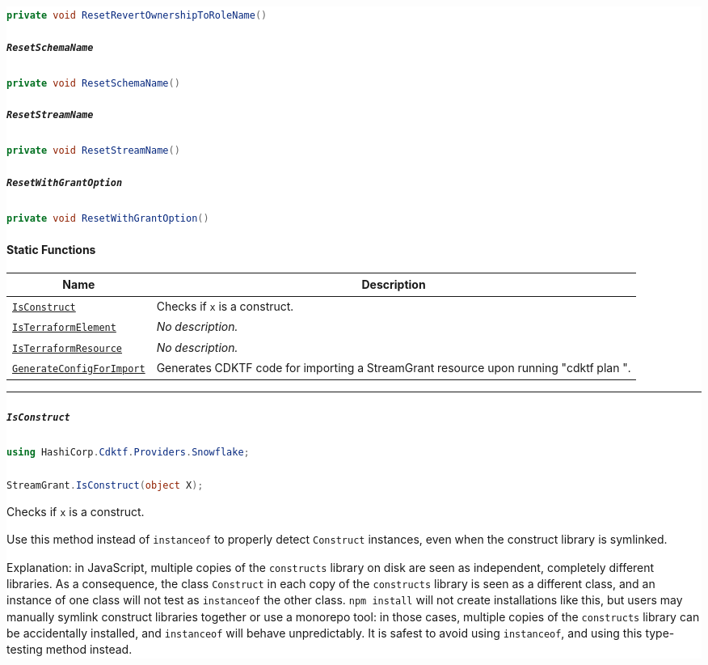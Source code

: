 ```csharp
private void ResetRevertOwnershipToRoleName()
```

##### `ResetSchemaName` <a name="ResetSchemaName" id="@cdktf/provider-snowflake.streamGrant.StreamGrant.resetSchemaName"></a>

```csharp
private void ResetSchemaName()
```

##### `ResetStreamName` <a name="ResetStreamName" id="@cdktf/provider-snowflake.streamGrant.StreamGrant.resetStreamName"></a>

```csharp
private void ResetStreamName()
```

##### `ResetWithGrantOption` <a name="ResetWithGrantOption" id="@cdktf/provider-snowflake.streamGrant.StreamGrant.resetWithGrantOption"></a>

```csharp
private void ResetWithGrantOption()
```

#### Static Functions <a name="Static Functions" id="Static Functions"></a>

| **Name** | **Description** |
| --- | --- |
| <code><a href="#@cdktf/provider-snowflake.streamGrant.StreamGrant.isConstruct">IsConstruct</a></code> | Checks if `x` is a construct. |
| <code><a href="#@cdktf/provider-snowflake.streamGrant.StreamGrant.isTerraformElement">IsTerraformElement</a></code> | *No description.* |
| <code><a href="#@cdktf/provider-snowflake.streamGrant.StreamGrant.isTerraformResource">IsTerraformResource</a></code> | *No description.* |
| <code><a href="#@cdktf/provider-snowflake.streamGrant.StreamGrant.generateConfigForImport">GenerateConfigForImport</a></code> | Generates CDKTF code for importing a StreamGrant resource upon running "cdktf plan <stack-name>". |

---

##### `IsConstruct` <a name="IsConstruct" id="@cdktf/provider-snowflake.streamGrant.StreamGrant.isConstruct"></a>

```csharp
using HashiCorp.Cdktf.Providers.Snowflake;

StreamGrant.IsConstruct(object X);
```

Checks if `x` is a construct.

Use this method instead of `instanceof` to properly detect `Construct`
instances, even when the construct library is symlinked.

Explanation: in JavaScript, multiple copies of the `constructs` library on
disk are seen as independent, completely different libraries. As a
consequence, the class `Construct` in each copy of the `constructs` library
is seen as a different class, and an instance of one class will not test as
`instanceof` the other class. `npm install` will not create installations
like this, but users may manually symlink construct libraries together or
use a monorepo tool: in those cases, multiple copies of the `constructs`
library can be accidentally installed, and `instanceof` will behave
unpredictably. It is safest to avoid using `instanceof`, and using
this type-testing method instead.
